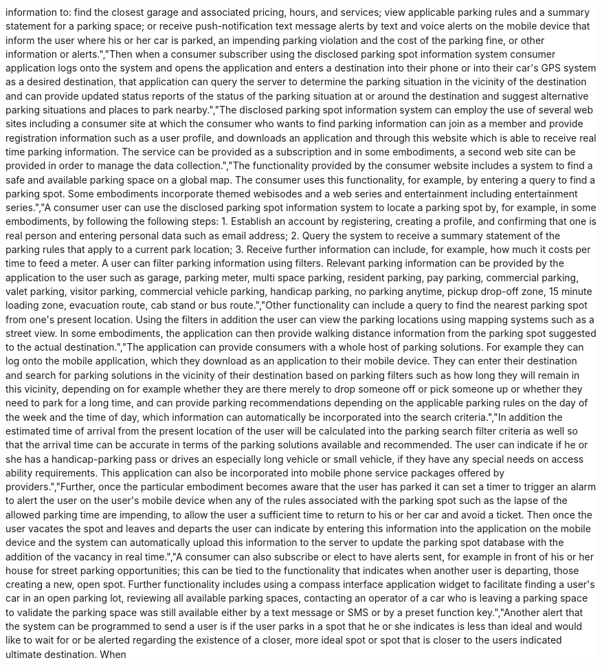 information to: find the closest garage and associated pricing, hours, and services; view applicable parking rules and a summary statement for a parking space; or receive push-notification text message alerts by text and voice alerts on the mobile device that inform the user where his or her car is parked, an impending parking violation and the cost of the parking fine, or other information or alerts.","Then when a consumer subscriber using the disclosed parking spot information system consumer application logs onto the system and opens the application and enters a destination into their phone or into their car's GPS system as a desired destination, that application can query the server to determine the parking situation in the vicinity of the destination and can provide updated status reports of the status of the parking situation at or around the destination and suggest alternative parking situations and places to park nearby.","The disclosed parking spot information system can employ the use of several web sites including a consumer site at which the consumer who wants to find parking information can join as a member and provide registration information such as a user profile, and downloads an application and through this website which is able to receive real time parking information. The service can be provided as a subscription and in some embodiments, a second web site can be provided in order to manage the data collection.","The functionality provided by the consumer website includes a system to find a safe and available parking space on a global map. The consumer uses this functionality, for example, by entering a query to find a parking spot. Some embodiments incorporate themed webisodes and a web series and entertainment including entertainment series.","A consumer user can use the disclosed parking spot information system to locate a parking spot by, for example, in some embodiments, by following the following steps: 1. Establish an account by registering, creating a profile, and confirming that one is real person and entering personal data such as email address; 2. Query the system to receive a summary statement of the parking rules that apply to a current park location; 3. Receive further information can include, for example, how much it costs per time to feed a meter. A user can filter parking information using filters. Relevant parking information can be provided by the application to the user such as garage, parking meter, multi space parking, resident parking, pay parking, commercial parking, valet parking, visitor parking, commercial vehicle parking, handicap parking, no parking anytime, pickup drop-off zone, 15 minute loading zone, evacuation route, cab stand or bus route.","Other functionality can include a query to find the nearest parking spot from one's present location. Using the filters in addition the user can view the parking locations using mapping systems such as a street view. In some embodiments, the application can then provide walking distance information from the parking spot suggested to the actual destination.","The application can provide consumers with a whole host of parking solutions. For example they can log onto the mobile application, which they download as an application to their mobile device. They can enter their destination and search for parking solutions in the vicinity of their destination based on parking filters such as how long they will remain in this vicinity, depending on for example whether they are there merely to drop someone off or pick someone up or whether they need to park for a long time, and can provide parking recommendations depending on the applicable parking rules on the day of the week and the time of day, which information can automatically be incorporated into the search criteria.","In addition the estimated time of arrival from the present location of the user will be calculated into the parking search filter criteria as well so that the arrival time can be accurate in terms of the parking solutions available and recommended. The user can indicate if he or she has a handicap-parking pass or drives an especially long vehicle or small vehicle, if they have any special needs on access ability requirements. This application can also be incorporated into mobile phone service packages offered by providers.","Further, once the particular embodiment becomes aware that the user has parked it can set a timer to trigger an alarm to alert the user on the user's mobile device when any of the rules associated with the parking spot such as the lapse of the allowed parking time are impending, to allow the user a sufficient time to return to his or her car and avoid a ticket. Then once the user vacates the spot and leaves and departs the user can indicate by entering this information into the application on the mobile device and the system can automatically upload this information to the server to update the parking spot database with the addition of the vacancy in real time.","A consumer can also subscribe or elect to have alerts sent, for example in front of his or her house for street parking opportunities; this can be tied to the functionality that indicates when another user is departing, those creating a new, open spot. Further functionality includes using a compass interface application widget to facilitate finding a user's car in an open parking lot, reviewing all available parking spaces, contacting an operator of a car who is leaving a parking space to validate the parking space was still available either by a text message or SMS or by a preset function key.","Another alert that the system can be programmed to send a user is if the user parks in a spot that he or she indicates is less than ideal and would like to wait for or be alerted regarding the existence of a closer, more ideal spot or spot that is closer to the users indicated ultimate destination. When